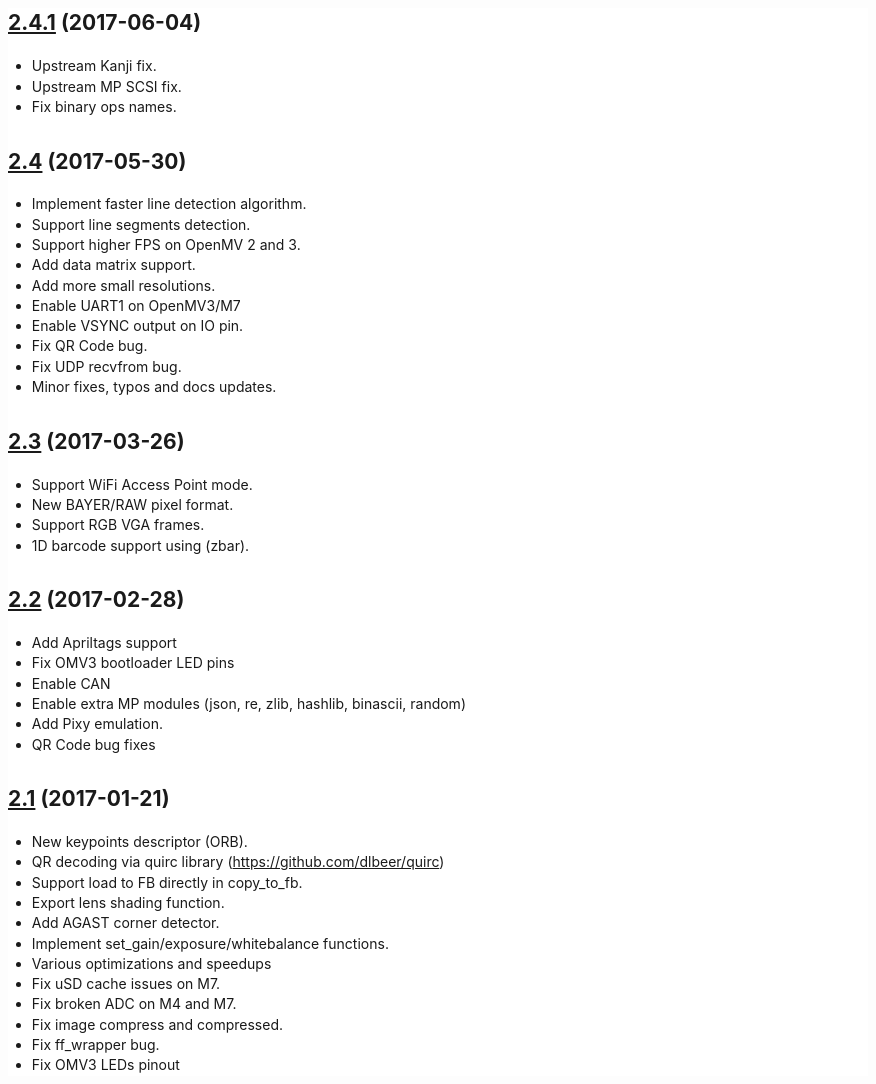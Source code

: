 ## [2.4.1](https://github.com/openmv/openmv/releases/tag/v2.4.1) (2017-06-04)
* Upstream Kanji fix.
* Upstream MP SCSI fix.
* Fix binary ops names.

## [2.4](https://github.com/openmv/openmv/releases/tag/v2.4) (2017-05-30)
* Implement faster line detection algorithm.
* Support line segments detection.
* Support higher FPS on OpenMV 2 and 3.
* Add data matrix support.
* Add more small resolutions.
* Enable UART1 on OpenMV3/M7
* Enable VSYNC output on IO pin.
* Fix QR Code bug.
* Fix UDP recvfrom bug.
* Minor fixes, typos and docs updates.

## [2.3](https://github.com/openmv/openmv/releases/tag/v2.3) (2017-03-26)
* Support WiFi Access Point mode.
* New BAYER/RAW pixel format.
* Support RGB VGA frames.
* 1D barcode support using (zbar).

## [2.2](https://github.com/openmv/openmv/releases/tag/v2.2) (2017-02-28)
* Add Apriltags support
* Fix OMV3 bootloader LED pins
* Enable CAN
* Enable extra MP modules (json, re, zlib, hashlib, binascii, random)
* Add Pixy emulation.
* QR Code bug fixes

## [2.1](https://github.com/openmv/openmv/releases/tag/v2.1) (2017-01-21)
* New keypoints descriptor (ORB).
* QR decoding via quirc library (https://github.com/dlbeer/quirc)
* Support load to FB directly in copy_to_fb.
* Export lens shading function.
* Add AGAST corner detector.
* Implement set_gain/exposure/whitebalance functions.
* Various optimizations and speedups
* Fix uSD cache issues on M7.
* Fix broken ADC on M4 and M7.
* Fix image compress and compressed.
* Fix ff_wrapper bug.
* Fix OMV3 LEDs pinout
